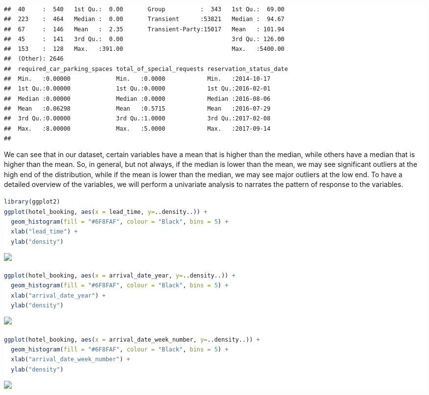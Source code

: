 ```
##  40     :  540   1st Qu.:  0.00       Group          :  343   1st Qu.:  69.00  
##  223    :  464   Median :  0.00       Transient      :53821   Median :  94.67  
##  67     :  146   Mean   :  2.35       Transient-Party:15017   Mean   : 101.94  
##  45     :  141   3rd Qu.:  0.00                               3rd Qu.: 126.00  
##  153    :  128   Max.   :391.00                               Max.   :5400.00  
##  (Other): 2646                                                                 
##  required_car_parking_spaces total_of_special_requests reservation_status_date
##  Min.   :0.00000             Min.   :0.0000            Min.   :2014-10-17     
##  1st Qu.:0.00000             1st Qu.:0.0000            1st Qu.:2016-02-01     
##  Median :0.00000             Median :0.0000            Median :2016-08-06     
##  Mean   :0.06298             Mean   :0.5715            Mean   :2016-07-29     
##  3rd Qu.:0.00000             3rd Qu.:1.0000            3rd Qu.:2017-02-08     
##  Max.   :8.00000             Max.   :5.0000            Max.   :2017-09-14     
## 
```

We can see that in our dataset, certain variables have a mean that is higher than the median, while others have a median that is higher than the mean. So, in general, but not always, if the median is lower than the mean, we may see significant outliers at the high end of the distribution, while if the mean is lower than the median, we may see major outliers at the low end. To have a detailed overview of the variables, we will perform a univariate analysis to narrates the pattern of response to the variables.



```r
library(ggplot2)
ggplot(hotel_booking, aes(x = lead_time, y=..density..)) +
  geom_histogram(fill = "#6F8FAF", colour = "Black", bins = 5) +
  xlab("lead_time") +
  ylab("density")
```

![](Hotel_Booking_files/figure-html/unnamed-chunk-7-1.png)


```r
ggplot(hotel_booking, aes(x = arrival_date_year, y=..density..)) +
  geom_histogram(fill = "#6F8FAF", colour = "Black", bins = 5) +
  xlab("arrival_date_year") +
  ylab("density")
```

![](Hotel_Booking_files/figure-html/unnamed-chunk-8-1.png)


```r
ggplot(hotel_booking, aes(x = arrival_date_week_number, y=..density..)) +
  geom_histogram(fill = "#6F8FAF", colour = "Black", bins = 5) +
  xlab("arrival_date_week_number") +
  ylab("density")
```

![](Hotel_Booking_files/figure-html/unnamed-chunk-9-1.png)
